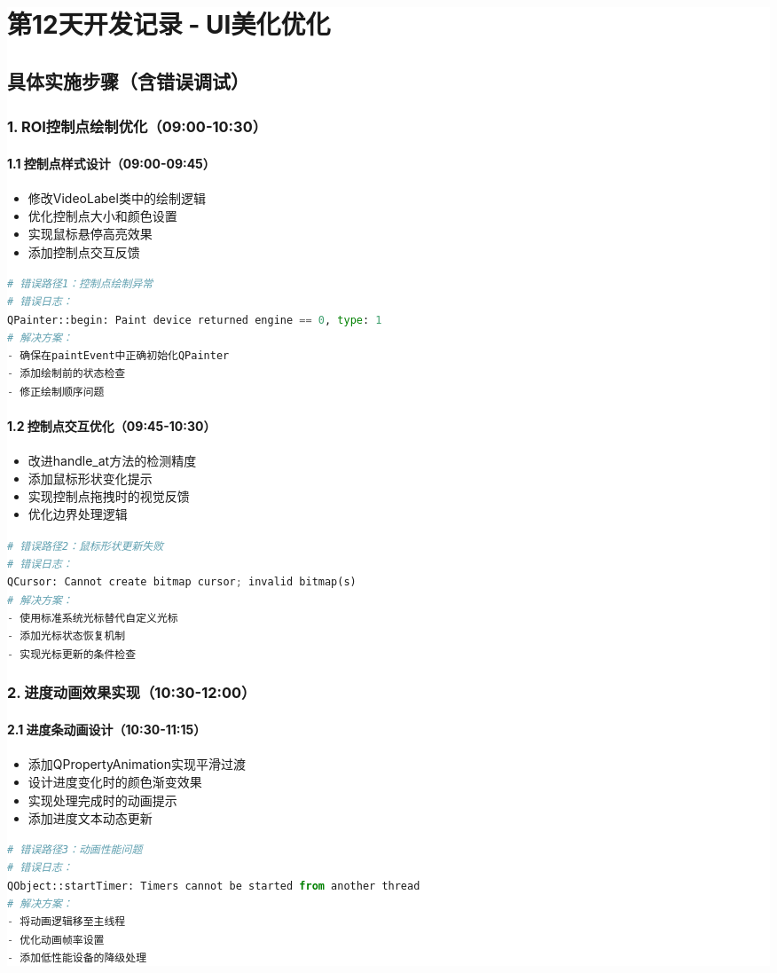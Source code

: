 


          
# 第12天开发记录 - UI美化优化

## 具体实施步骤（含错误调试）

### 1. ROI控制点绘制优化（09:00-10:30）

#### 1.1 控制点样式设计（09:00-09:45）
- 修改VideoLabel类中的绘制逻辑
- 优化控制点大小和颜色设置
- 实现鼠标悬停高亮效果
- 添加控制点交互反馈

```python
# 错误路径1：控制点绘制异常
# 错误日志：
QPainter::begin: Paint device returned engine == 0, type: 1
# 解决方案：
- 确保在paintEvent中正确初始化QPainter
- 添加绘制前的状态检查
- 修正绘制顺序问题
```

#### 1.2 控制点交互优化（09:45-10:30）
- 改进handle_at方法的检测精度
- 添加鼠标形状变化提示
- 实现控制点拖拽时的视觉反馈
- 优化边界处理逻辑

```python
# 错误路径2：鼠标形状更新失败
# 错误日志：
QCursor: Cannot create bitmap cursor; invalid bitmap(s)
# 解决方案：
- 使用标准系统光标替代自定义光标
- 添加光标状态恢复机制
- 实现光标更新的条件检查
```

### 2. 进度动画效果实现（10:30-12:00）

#### 2.1 进度条动画设计（10:30-11:15）
- 添加QPropertyAnimation实现平滑过渡
- 设计进度变化时的颜色渐变效果
- 实现处理完成时的动画提示
- 添加进度文本动态更新

```python
# 错误路径3：动画性能问题
# 错误日志：
QObject::startTimer: Timers cannot be started from another thread
# 解决方案：
- 将动画逻辑移至主线程
- 优化动画帧率设置
- 添加低性能设备的降级处理
```
